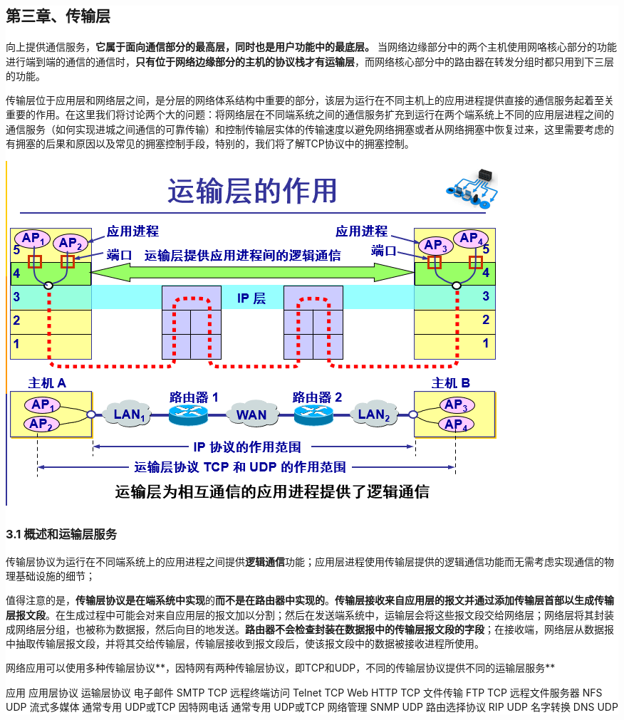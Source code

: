 ## 第三章、传输层

向上提供通信服务，**它属于面向通信部分的最高层，同时也是用户功能中的最底层。**
当网络边缘部分中的两个主机使用网咯核心部分的功能进行端到端的通信的通信时，**只有位于网络边缘部分的主机的协议栈才有运输层**，而网络核心部分中的路由器在转发分组时都只用到下三层的功能。

传输层位于应用层和网络层之间，是分层的网络体系结构中重要的部分，该层为运行在不同主机上的应用进程提供直接的通信服务起着至关重要的作用。在这里我们将讨论两个大的问题：将网络层在不同端系统之间的通信服务扩充到运行在两个端系统上不同的应用层进程之间的通信服务（如何实现进城之间通信的可靠传输）和控制传输层实体的传输速度以避免网络拥塞或者从网络拥塞中恢复过来，这里需要考虑的有拥塞的后果和原因以及常见的拥塞控制手段，特别的，我们将了解TCP协议中的拥塞控制。

![image-20230424125239093](assets/image-20230424125239093.png)

### **3.1 概述和运输层服务**

传输层协议为运行在不同端系统上的应用进程之间提供**逻辑通信**功能；应用层进程使用传输层提供的逻辑通信功能而无需考虑实现通信的物理基础设施的细节；

值得注意的是，**传输层协议是在端系统中实现**的**而不是在路由器中实现的**。**传输层接收来自应用层的报文并通过添加传输层首部以生成传输层报文段**。在生成过程中可能会对来自应用层的报文加以分割；然后在发送端系统中，运输层会将这些报文段交给网络层；网络层将其封装成网络层分组，也被称为数据报，然后向目的地发送。**路由器不会检查封装在数据报中的传输层报文段的字段**；在接收端，网络层从数据报中抽取传输层报文段，并将其交给传输层，传输层接收到报文段后，使该报文段中的数据被接收进程所使用。

网络应用可以使用多种传输层协议**，因特网有两种传输层协议，即TCP和UDP，不同的传输层协议提供不同的运输层服务**

应用     应用层协议     运输层协议
电子邮件     SMTP     TCP
远程终端访问     Telnet     TCP
Web     HTTP     TCP
文件传输     FTP     TCP
远程文件服务器     NFS     UDP
流式多媒体     通常专用     UDP或TCP
因特网电话     通常专用     UDP或TCP
网络管理     SNMP     UDP
路由选择协议     RIP     UDP
名字转换     DNS     UDP
